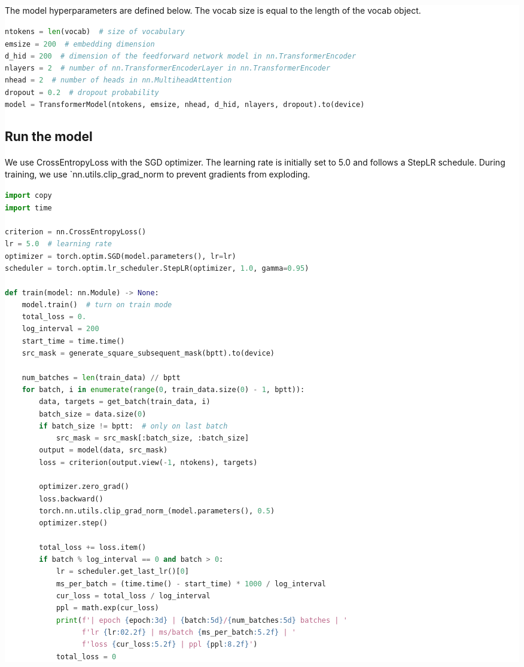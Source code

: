 The model hyperparameters are defined below. The vocab size is
equal to the length of the vocab object.





```python id="j8QDcXn5SH7p"
ntokens = len(vocab)  # size of vocabulary
emsize = 200  # embedding dimension
d_hid = 200  # dimension of the feedforward network model in nn.TransformerEncoder
nlayers = 2  # number of nn.TransformerEncoderLayer in nn.TransformerEncoder
nhead = 2  # number of heads in nn.MultiheadAttention
dropout = 0.2  # dropout probability
model = TransformerModel(ntokens, emsize, nhead, d_hid, nlayers, dropout).to(device)
```


Run the model
-------------






We use CrossEntropyLoss with the SGD optimizer. The learning rate is initially set to 5.0 and follows a StepLR schedule. During training, we use `nn.utils.clip_grad_norm to prevent gradients from exploding.


```python id="EowlECwoSH7q"
import copy
import time

criterion = nn.CrossEntropyLoss()
lr = 5.0  # learning rate
optimizer = torch.optim.SGD(model.parameters(), lr=lr)
scheduler = torch.optim.lr_scheduler.StepLR(optimizer, 1.0, gamma=0.95)

def train(model: nn.Module) -> None:
    model.train()  # turn on train mode
    total_loss = 0.
    log_interval = 200
    start_time = time.time()
    src_mask = generate_square_subsequent_mask(bptt).to(device)

    num_batches = len(train_data) // bptt
    for batch, i in enumerate(range(0, train_data.size(0) - 1, bptt)):
        data, targets = get_batch(train_data, i)
        batch_size = data.size(0)
        if batch_size != bptt:  # only on last batch
            src_mask = src_mask[:batch_size, :batch_size]
        output = model(data, src_mask)
        loss = criterion(output.view(-1, ntokens), targets)

        optimizer.zero_grad()
        loss.backward()
        torch.nn.utils.clip_grad_norm_(model.parameters(), 0.5)
        optimizer.step()

        total_loss += loss.item()
        if batch % log_interval == 0 and batch > 0:
            lr = scheduler.get_last_lr()[0]
            ms_per_batch = (time.time() - start_time) * 1000 / log_interval
            cur_loss = total_loss / log_interval
            ppl = math.exp(cur_loss)
            print(f'| epoch {epoch:3d} | {batch:5d}/{num_batches:5d} batches | '
                  f'lr {lr:02.2f} | ms/batch {ms_per_batch:5.2f} | '
                  f'loss {cur_loss:5.2f} | ppl {ppl:8.2f}')
            total_loss = 0
```